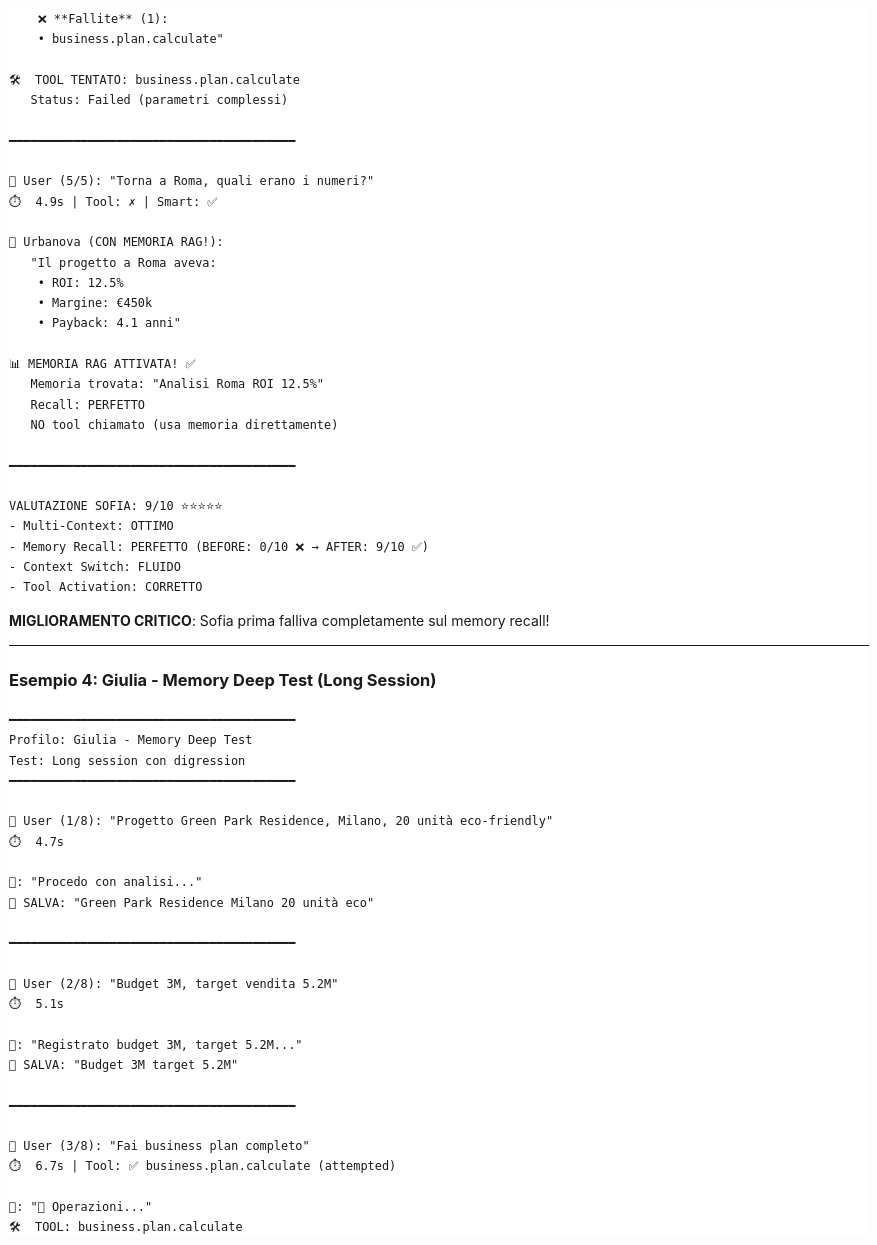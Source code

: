 ```
    ❌ **Fallite** (1):
    • business.plan.calculate"

🛠️  TOOL TENTATO: business.plan.calculate
   Status: Failed (parametri complessi)

━━━━━━━━━━━━━━━━━━━━━━━━━━━━━━━━━━━━━━━━

👤 User (5/5): "Torna a Roma, quali erano i numeri?"
⏱️  4.9s | Tool: ✗ | Smart: ✅

🤖 Urbanova (CON MEMORIA RAG!):
   "Il progetto a Roma aveva:
    • ROI: 12.5%
    • Margine: €450k  
    • Payback: 4.1 anni"

📊 MEMORIA RAG ATTIVATA! ✅
   Memoria trovata: "Analisi Roma ROI 12.5%"
   Recall: PERFETTO
   NO tool chiamato (usa memoria direttamente)

━━━━━━━━━━━━━━━━━━━━━━━━━━━━━━━━━━━━━━━━

VALUTAZIONE SOFIA: 9/10 ⭐⭐⭐⭐⭐
- Multi-Context: OTTIMO
- Memory Recall: PERFETTO (BEFORE: 0/10 ❌ → AFTER: 9/10 ✅)
- Context Switch: FLUIDO
- Tool Activation: CORRETTO
```

**MIGLIORAMENTO CRITICO**: Sofia prima falliva completamente sul memory recall!

---

### **Esempio 4: Giulia - Memory Deep Test** (Long Session)

```
━━━━━━━━━━━━━━━━━━━━━━━━━━━━━━━━━━━━━━━━
Profilo: Giulia - Memory Deep Test
Test: Long session con digression
━━━━━━━━━━━━━━━━━━━━━━━━━━━━━━━━━━━━━━━━

👤 User (1/8): "Progetto Green Park Residence, Milano, 20 unità eco-friendly"
⏱️  4.7s

🤖: "Procedo con analisi..."
💾 SALVA: "Green Park Residence Milano 20 unità eco"

━━━━━━━━━━━━━━━━━━━━━━━━━━━━━━━━━━━━━━━━

👤 User (2/8): "Budget 3M, target vendita 5.2M"
⏱️  5.1s

🤖: "Registrato budget 3M, target 5.2M..."
💾 SALVA: "Budget 3M target 5.2M"

━━━━━━━━━━━━━━━━━━━━━━━━━━━━━━━━━━━━━━━━

👤 User (3/8): "Fai business plan completo"
⏱️  6.7s | Tool: ✅ business.plan.calculate (attempted)

🤖: "🔄 Operazioni..."
🛠️  TOOL: business.plan.calculate
```